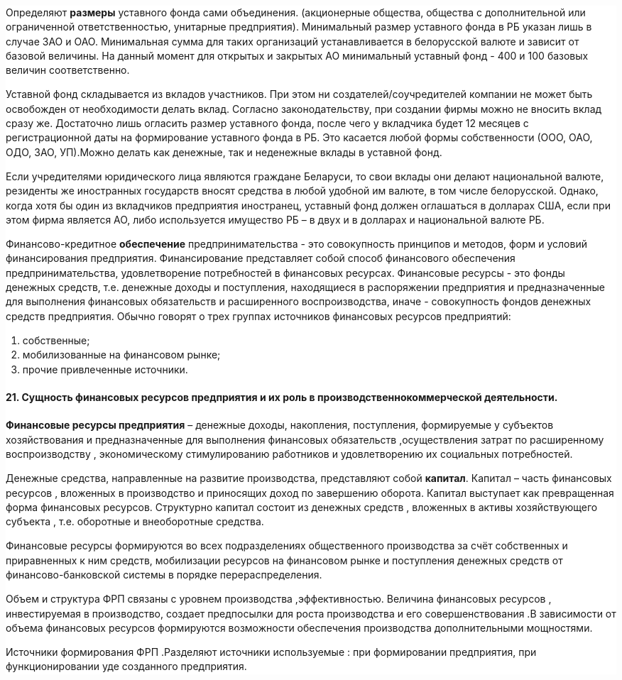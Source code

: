Определяют **размеры** уставного фонда сами объединения. (акционерные общества, общества с дополнительной или ограниченной ответственностью, унитарные предприятия). Минимальный размер уставного фонда в РБ указан лишь в случае ЗАО и ОАО. Минимальная сумма для таких организаций устанавливается в белорусской валюте и зависит от базовой величины. На данный момент для открытых и закрытых АО минимальный уставный фонд - 400 и 100 базовых величин соответственно.

Уставной фонд складывается из вкладов участников. При этом ни создателей/соучредителей компании не может быть освобожден от необходимости делать вклад.  Согласно законодательству, при создании фирмы можно не вносить вклад сразу же. Достаточно лишь огласить размер уставного фонда, после чего у вкладчика будет 12 месяцев с регистрационной даты на формирование уставного фонда в РБ. Это касается любой формы собственности (ООО, ОАО, ОДО, ЗАО, УП).Можно делать как денежные, так и неденежные вклады в уставной фонд. 

Если учредителями юридического лица являются граждане Беларуси, то свои вклады они делают национальной валюте, резиденты же иностранных государств вносят средства в любой удобной им валюте, в том числе белорусской. Однако, когда хотя бы один из вкладчиков предприятия иностранец, уставный фонд должен оглашаться в долларах США, если при этом фирма является АО, либо используется имущество РБ – в двух и в долларах и национальной валюте РБ.

Финансово-кредитное **обеспечение** предпринимательства - это совокупность принципов и методов, форм и условий финансирования предприятия.
Финансирование представляет собой способ финансового обеспечения предпринимательства, удовлетворение потребностей в финансовых ресурсах.
Финансовые ресурсы - это фонды денежных средств, т.е. денежные доходы и поступления, находящиеся в распоряжении предприятия и предназначенные для выполнения финансовых обязательств и расширенного воспроизводства, иначе - совокупность фондов денежных средств предприятия. Обычно говорят о трех группах источников финансовых ресурсов предприятий:
1)  собственные;
2)   мобилизованные на финансовом рынке;
3)   прочие привлеченные источники.

#### 21. Сущность финансовых ресурсов предприятия и их роль в производственнокоммерческой деятельности.

**Финансовые ресурсы предприятия** – денежные доходы, накопления, поступления, формируемые у субъектов хозяйствования и предназначенные для выполнения финансовых обязательств ,осуществления затрат по расширенному воспроизводству , экономическому стимулированию работников и удовлетворению их социальных потребностей.

Денежные средства, направленные на развитие производства, представляют собой **капитал**.	Капитал – часть финансовых ресурсов , вложенных в производство и приносящих доход по завершению оборота. Капитал выступает как превращенная форма финансовых ресурсов. Структурно капитал состоит из денежных средств , вложенных в активы хозяйствующего субъекта , т.е. оборотные и внеоборотные средства.

Финансовые ресурсы формируются во всех подразделениях общественного производства за счёт собственных и приравненных к ним средств, мобилизации ресурсов на финансовом рынке и поступления денежных средств от финансово-банковской системы в порядке перераспределения.

Объем и структура ФРП связаны с уровнем производства ,эффективностью.
Величина финансовых ресурсов , инвестируемая в производство, создает предпосылки для роста производства и его совершенствования .В зависимости от объема финансовых ресурсов формируются возможности обеспечения производства дополнительными мощностями.

Источники формирования ФРП .Разделяют источники  используемые : при формировании предприятия, при функционировании уде созданного предприятия.

